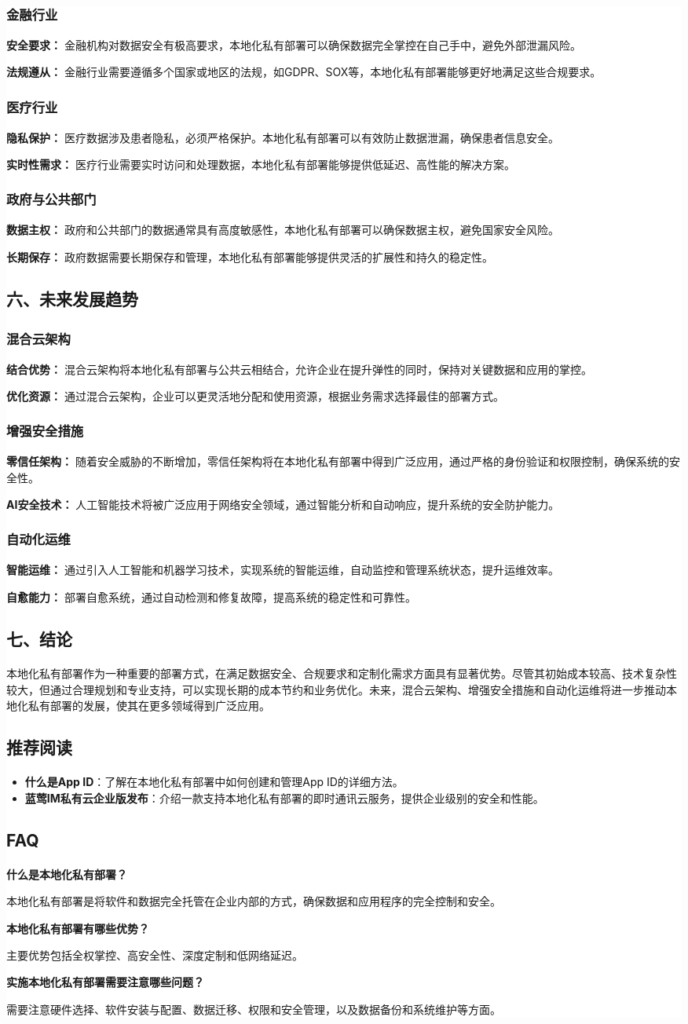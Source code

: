 ### 金融行业

**安全要求：** 金融机构对数据安全有极高要求，本地化私有部署可以确保数据完全掌控在自己手中，避免外部泄漏风险。

**法规遵从：** 金融行业需要遵循多个国家或地区的法规，如GDPR、SOX等，本地化私有部署能够更好地满足这些合规要求。

### 医疗行业

**隐私保护：** 医疗数据涉及患者隐私，必须严格保护。本地化私有部署可以有效防止数据泄漏，确保患者信息安全。

**实时性需求：** 医疗行业需要实时访问和处理数据，本地化私有部署能够提供低延迟、高性能的解决方案。

### 政府与公共部门

**数据主权：** 政府和公共部门的数据通常具有高度敏感性，本地化私有部署可以确保数据主权，避免国家安全风险。

**长期保存：** 政府数据需要长期保存和管理，本地化私有部署能够提供灵活的扩展性和持久的稳定性。

## 六、未来发展趋势

### 混合云架构

**结合优势：** 混合云架构将本地化私有部署与公共云相结合，允许企业在提升弹性的同时，保持对关键数据和应用的掌控。

**优化资源：** 通过混合云架构，企业可以更灵活地分配和使用资源，根据业务需求选择最佳的部署方式。

### 增强安全措施

**零信任架构：** 随着安全威胁的不断增加，零信任架构将在本地化私有部署中得到广泛应用，通过严格的身份验证和权限控制，确保系统的安全性。

**AI安全技术：** 人工智能技术将被广泛应用于网络安全领域，通过智能分析和自动响应，提升系统的安全防护能力。

### 自动化运维

**智能运维：** 通过引入人工智能和机器学习技术，实现系统的智能运维，自动监控和管理系统状态，提升运维效率。

**自愈能力：** 部署自愈系统，通过自动检测和修复故障，提高系统的稳定性和可靠性。

## 七、结论

本地化私有部署作为一种重要的部署方式，在满足数据安全、合规要求和定制化需求方面具有显著优势。尽管其初始成本较高、技术复杂性较大，但通过合理规划和专业支持，可以实现长期的成本节约和业务优化。未来，混合云架构、增强安全措施和自动化运维将进一步推动本地化私有部署的发展，使其在更多领域得到广泛应用。

## 推荐阅读

- **什么是App ID**：了解在本地化私有部署中如何创建和管理App ID的详细方法。
- **蓝莺IM私有云企业版发布**：介绍一款支持本地化私有部署的即时通讯云服务，提供企业级别的安全和性能。

## FAQ

**什么是本地化私有部署？**

本地化私有部署是将软件和数据完全托管在企业内部的方式，确保数据和应用程序的完全控制和安全。

**本地化私有部署有哪些优势？**

主要优势包括全权掌控、高安全性、深度定制和低网络延迟。

**实施本地化私有部署需要注意哪些问题？**

需要注意硬件选择、软件安装与配置、数据迁移、权限和安全管理，以及数据备份和系统维护等方面。